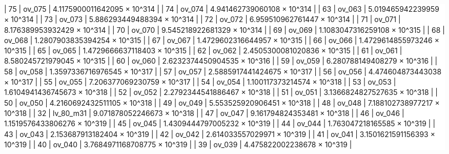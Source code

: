 | 75 | ov_075 | 4.1175900011642095 × 10^314 |
| 74 | ov_074 | 4.941462739060108 × 10^314 |
| 63 | ov_063 | 5.019465942239959 × 10^314 |
| 73 | ov_073 | 5.886293449488394 × 10^314 |
| 72 | ov_072 | 6.959510962761447 × 10^314 |
| 71 | ov_071 | 8.176389953932429 × 10^314 |
| 70 | ov_070 | 9.545218922681329 × 10^314 |
| 69 | ov_069 | 1.1083047316259108 × 10^315 |
| 68 | ov_068 | 1.2807903835394254 × 10^315 |
| 67 | ov_067 | 1.4729602316644957 × 10^315 |
| 66 | ov_066 | 1.4729614855973246 × 10^315 |
| 65 | ov_065 | 1.4729666637118403 × 10^315 |
| 62 | ov_062 | 2.4505300081020836 × 10^315 |
| 61 | ov_061 | 8.580245721979045 × 10^315 |
| 60 | ov_060 | 2.6232374450904535 × 10^316 |
| 59 | ov_059 | 6.280788149408279 × 10^316 |
| 58 | ov_058 | 1.3597336716976545 × 10^317 |
| 57 | ov_057 | 2.5885917441424675 × 10^317 |
| 56 | ov_056 | 4.474604873443038 × 10^317 |
| 55 | ov_055 | 7.206377069230759 × 10^317 |
| 54 | ov_054 | 1.100117373214574 × 10^318 |
| 53 | ov_053 | 1.6104941436745673 × 10^318 |
| 52 | ov_052 | 2.2792344541886467 × 10^318 |
| 51 | ov_051 | 3.1366824827527635 × 10^318 |
| 50 | ov_050 | 4.2160692432511105 × 10^318 |
| 49 | ov_049 | 5.553525920906451 × 10^318 |
| 48 | ov_048 | 7.188102738977217 × 10^318 |
| 32 | lv_80_m31 | 9.071878052246673 × 10^318 |
| 47 | ov_047 | 9.161794824353481 × 10^318 |
| 46 | ov_046 | 1.1519576433806276 × 10^319 |
| 45 | ov_045 | 1.4309444797005232 × 10^319 |
| 44 | ov_044 | 1.763047218165585 × 10^319 |
| 43 | ov_043 | 2.153687913182404 × 10^319 |
| 42 | ov_042 | 2.614033557029971 × 10^319 |
| 41 | ov_041 | 3.1501621591156393 × 10^319 |
| 40 | ov_040 | 3.7684971168708775 × 10^319 |
| 39 | ov_039 | 4.475822002238678 × 10^319 |